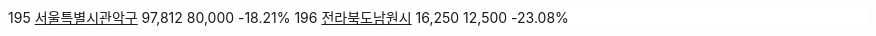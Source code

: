   <tr class="item">
    <td>195</td>
    <td><a href="/apt/서울특별시관악구">서울특별시관악구</a></td>
    <td>97,812</td>
    <td>80,000</td>
    <td>-18.21%</td>
  </tr>

  <tr class="item">
    <td>196</td>
    <td><a href="/apt/전라북도남원시">전라북도남원시</a></td>
    <td>16,250</td>
    <td>12,500</td>
    <td>-23.08%</td>
  </tr>

  <tr>
      <script async src="https://pagead2.googlesyndication.com/pagead/js/adsbygoogle.js?client=ca-pub-3485438051770037"
          crossorigin="anonymous"></script>
      <ins class="adsbygoogle"
          style="display:block"
          data-ad-format="fluid"
          data-ad-layout-key="-fb+5w+4e-db+86"
          data-ad-client="ca-pub-3485438051770037"
          data-ad-slot="1827090281"></ins>
      <script>
          (adsbygoogle = window.adsbygoogle || []).push({});
      </script>
  </tr>

</table>
